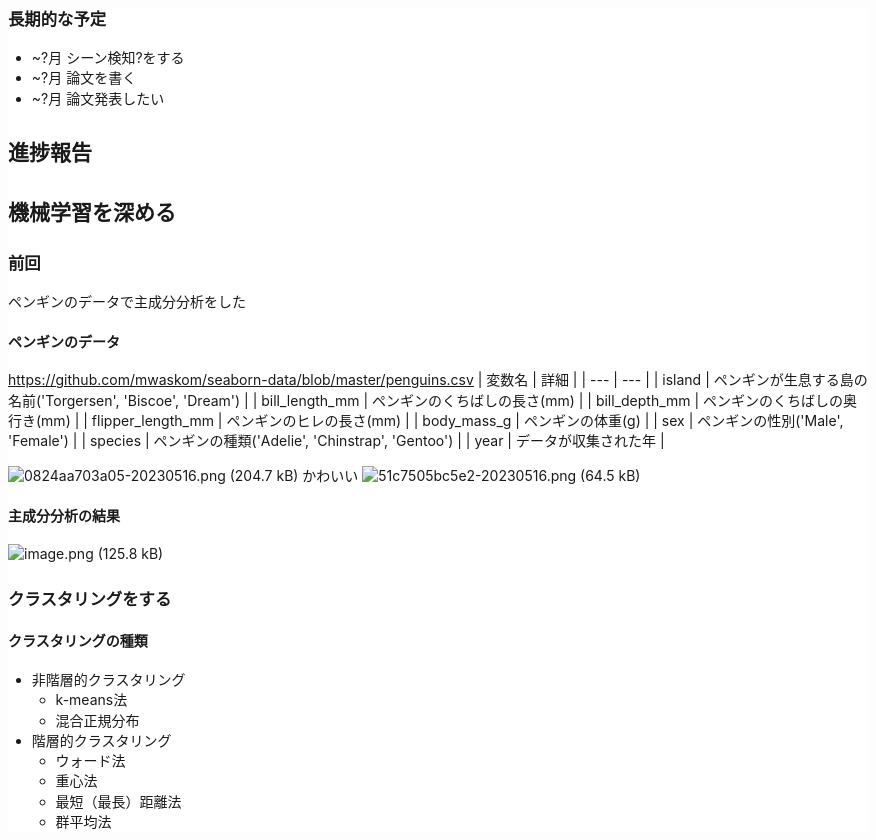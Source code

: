 ### 長期的な予定
- ~?月 シーン検知?をする
- ~?月 論文を書く
- ~?月 論文発表したい

## 進捗報告
## 機械学習を深める
### 前回
ペンギンのデータで主成分分析をした

#### ペンギンのデータ
https://github.com/mwaskom/seaborn-data/blob/master/penguins.csv
| 変数名 | 詳細 |
| --- | --- |
| island | ペンギンが生息する島の名前('Torgersen', 'Biscoe', 'Dream') |
| bill_length_mm | ペンギンのくちばしの長さ(mm) |
| bill_depth_mm | ペンギンのくちばしの奥行き(mm) |
| flipper_length_mm | ペンギンのヒレの長さ(mm) |
| body_mass_g | ペンギンの体重(g) |
| sex | ペンギンの性別('Male', 'Female') |
| species | ペンギンの種類('Adelie', 'Chinstrap', 'Gentoo') |
| year | データが収集された年 |

<img width="1400" alt="0824aa703a05-20230516.png (204.7 kB)" src="https://img.esa.io/uploads/production/attachments/21347/2024/03/20/148142/9dd0a8a7-9c57-4f37-8334-c2fa0a2b70d1.png">
かわいい
<img width="1400" alt="51c7505bc5e2-20230516.png (64.5 kB)" src="https://img.esa.io/uploads/production/attachments/21347/2024/03/20/148142/f67ee370-0f84-4766-a679-d41e2b975b37.png">

#### 主成分分析の結果
<img width="685" alt="image.png (125.8 kB)" src="https://img.esa.io/uploads/production/attachments/21347/2024/03/20/148142/87995715-57cf-4b20-b9c4-2160d72b98ef.png">

### クラスタリングをする
#### クラスタリングの種類
- 非階層的クラスタリング
    - k-means法
    - 混合正規分布
- 階層的クラスタリング
    - ウォード法
    - 重心法
    - 最短（最長）距離法
    - 群平均法
